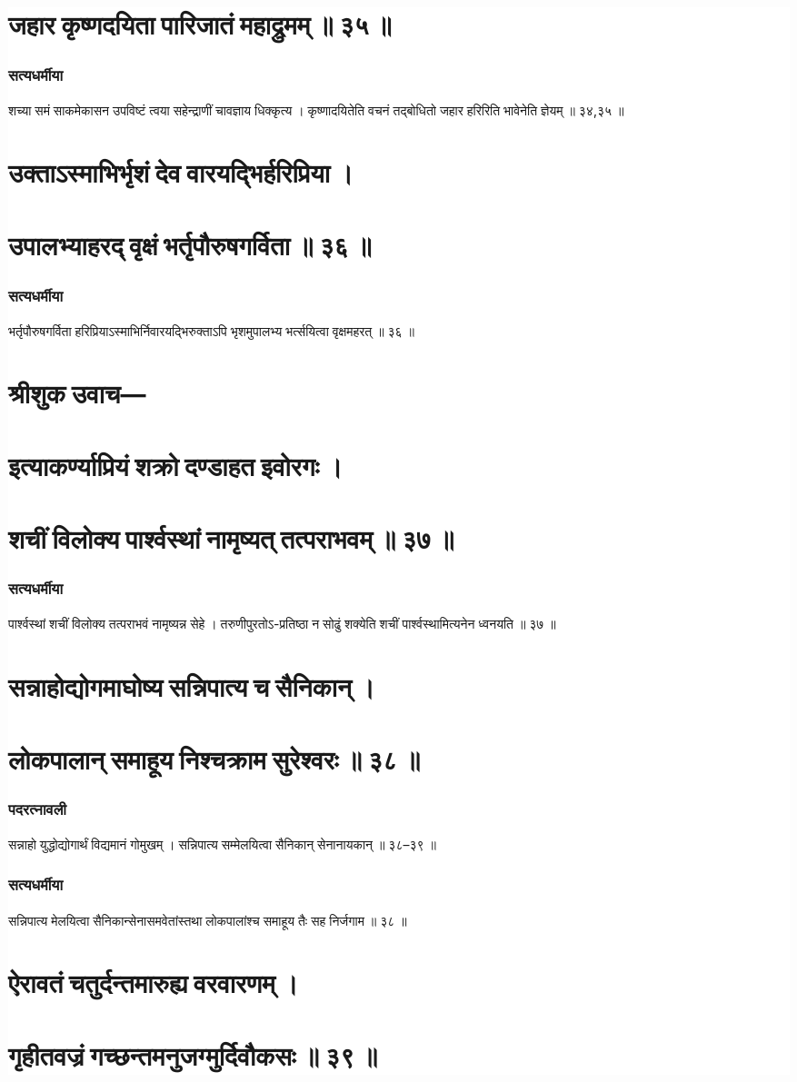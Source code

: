 # **जहार कृष्णदयिता पारिजातं महाद्रुमम् ॥ ३५ ॥**

### **सत्यधर्मीया**

शच्या समं साकमेकासन उपविष्टं त्वया सहेन्द्राणीं चावज्ञाय धिक्कृत्य । कृष्णादयितेति वचनं तद्बोधितो जहार हरिरिति भावेनेति ज्ञेयम् ॥ ३४,३५ ॥

# **उक्ताऽस्माभिर्भृशं देव वारयद्भिर्हरिप्रिया ।**

# **उपालभ्याहरद् वृक्षं भर्तृपौरुषगर्विता ॥ ३६ ॥**

### **सत्यधर्मीया**

भर्तृपौरुषगर्विता हरिप्रियाऽस्माभिर्निवारयद्भिरुक्ताऽपि भृशमुपालभ्य भर्त्सयित्वा वृक्षमहरत् ॥ ३६ ॥

# **श्रीशुक उवाच—**

# **इत्याकर्ण्याप्रियं शक्रो दण्डाहत इवोरगः ।**

# **शचीं विलोक्य पार्श्वस्थां नामृष्यत् तत्पराभवम् ॥ ३७ ॥**

### **सत्यधर्मीया**

पार्श्वस्थां शचीं विलोक्य तत्पराभवं नामृष्यन्न सेहे । तरुणीपुरतोऽ-प्रतिष्ठा न सोढुं शक्येति शचीं पार्श्वस्थामित्यनेन ध्वनयति ॥ ३७ ॥

# **सन्नाहोद्योगमाघोष्य सन्निपात्य च सैनिकान् ।**

# **लोकपालान् समाहूय निश्चक्राम सुरेश्वरः ॥ ३८ ॥**

### **पदरत्नावली**

सन्नाहो युद्धोद्योगार्थं विद्यमानं गोमुखम् । सन्निपात्य सम्मेलयित्वा सैनिकान् सेनानायकान् ॥ ३८–३९ ॥

### **सत्यधर्मीया**

सन्निपात्य मेलयित्वा सैनिकान्सेनासमवेतांस्तथा लोकपालांश्च समाहूय तैः सह निर्जगाम ॥ ३८ ॥

# **ऐरावतं चतुर्दन्तमारुह्य वरवारणम् ।**

# **गृहीतवज्रं गच्छन्तमनुजग्मुर्दिवौकसः ॥ ३९ ॥**

